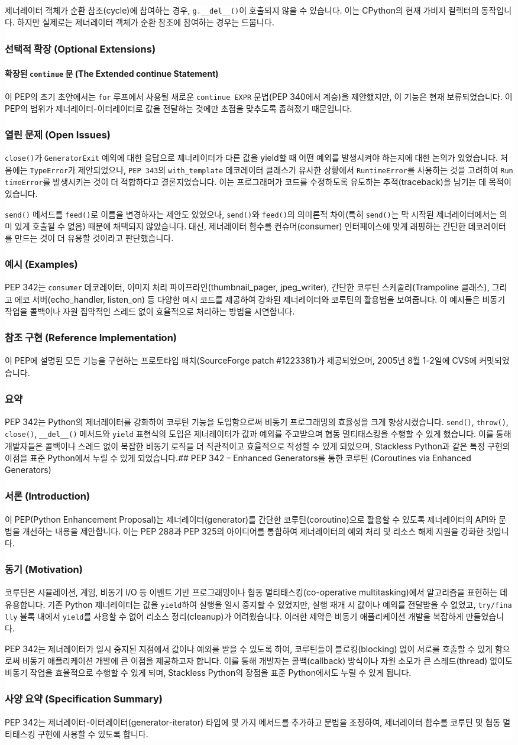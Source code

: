 제너레이터 객체가 순환 참조(cycle)에 참여하는 경우, `g.__del__()`이 호출되지 않을 수 있습니다. 이는 CPython의 현재 가비지 컬렉터의 동작입니다. 하지만 실제로는 제너레이터 객체가 순환 참조에 참여하는 경우는 드뭅니다.

### 선택적 확장 (Optional Extensions)

#### 확장된 `continue` 문 (The Extended continue Statement)

이 PEP의 초기 초안에서는 `for` 루프에서 사용될 새로운 `continue EXPR` 문법(PEP 340에서 계승)을 제안했지만, 이 기능은 현재 보류되었습니다. 이 PEP의 범위가 제너레이터-이터레이터로 값을 전달하는 것에만 초점을 맞추도록 좁혀졌기 때문입니다.

### 열린 문제 (Open Issues)

`close()`가 `GeneratorExit` 예외에 대한 응답으로 제너레이터가 다른 값을 yield할 때 어떤 예외를 발생시켜야 하는지에 대한 논의가 있었습니다. 처음에는 `TypeError`가 제안되었으나, `PEP 343`의 `with_template` 데코레이터 클래스가 유사한 상황에서 `RuntimeError`를 사용하는 것을 고려하여 `RuntimeError`를 발생시키는 것이 더 적합하다고 결론지었습니다. 이는 프로그래머가 코드를 수정하도록 유도하는 추적(traceback)을 남기는 데 목적이 있습니다.

`send()` 메서드를 `feed()`로 이름을 변경하자는 제안도 있었으나, `send()`와 `feed()`의 의미론적 차이(특히 `send()`는 막 시작된 제너레이터에서는 의미 있게 호출될 수 없음) 때문에 채택되지 않았습니다. 대신, 제너레이터 함수를 컨슈머(consumer) 인터페이스에 맞게 래핑하는 간단한 데코레이터를 만드는 것이 더 유용할 것이라고 판단했습니다.

### 예시 (Examples)

PEP 342는 `consumer` 데코레이터, 이미지 처리 파이프라인(thumbnail_pager, jpeg_writer), 간단한 코루틴 스케줄러(Trampoline 클래스), 그리고 에코 서버(echo_handler, listen_on) 등 다양한 예시 코드를 제공하여 강화된 제너레이터와 코루틴의 활용법을 보여줍니다. 이 예시들은 비동기 작업을 콜백이나 자원 집약적인 스레드 없이 효율적으로 처리하는 방법을 시연합니다.

### 참조 구현 (Reference Implementation)

이 PEP에 설명된 모든 기능을 구현하는 프로토타입 패치(SourceForge patch #1223381)가 제공되었으며, 2005년 8월 1-2일에 CVS에 커밋되었습니다.

### 요약

PEP 342는 Python의 제너레이터를 강화하여 코루틴 기능을 도입함으로써 비동기 프로그래밍의 효율성을 크게 향상시켰습니다. `send()`, `throw()`, `close()`, `__del__()` 메서드와 `yield` 표현식의 도입은 제너레이터가 값과 예외를 주고받으며 협동 멀티태스킹을 수행할 수 있게 했습니다. 이를 통해 개발자들은 콜백이나 스레드 없이 복잡한 비동기 로직을 더 직관적이고 효율적으로 작성할 수 있게 되었으며, Stackless Python과 같은 특정 구현의 이점을 표준 Python에서 누릴 수 있게 되었습니다.## PEP 342 – Enhanced Generators를 통한 코루틴 (Coroutines via Enhanced Generators)

### 서론 (Introduction)
이 PEP(Python Enhancement Proposal)는 제너레이터(generator)를 간단한 코루틴(coroutine)으로 활용할 수 있도록 제너레이터의 API와 문법을 개선하는 내용을 제안합니다. 이는 PEP 288과 PEP 325의 아이디어를 통합하여 제너레이터의 예외 처리 및 리소스 해제 지원을 강화한 것입니다.

### 동기 (Motivation)
코루틴은 시뮬레이션, 게임, 비동기 I/O 등 이벤트 기반 프로그래밍이나 협동 멀티태스킹(co-operative multitasking)에서 알고리즘을 표현하는 데 유용합니다. 기존 Python 제너레이터는 값을 `yield`하여 실행을 일시 중지할 수 있었지만, 실행 재개 시 값이나 예외를 전달받을 수 없었고, `try/finally` 블록 내에서 `yield`를 사용할 수 없어 리소스 정리(cleanup)가 어려웠습니다. 이러한 제약은 비동기 애플리케이션 개발을 복잡하게 만들었습니다.

PEP 342는 제너레이터가 일시 중지된 지점에서 값이나 예외를 받을 수 있도록 하여, 코루틴들이 블로킹(blocking) 없이 서로를 호출할 수 있게 함으로써 비동기 애플리케이션 개발에 큰 이점을 제공하고자 합니다. 이를 통해 개발자는 콜백(callback) 방식이나 자원 소모가 큰 스레드(thread) 없이도 비동기 작업을 효율적으로 수행할 수 있게 되며, Stackless Python의 장점을 표준 Python에서도 누릴 수 있게 됩니다.

### 사양 요약 (Specification Summary)
PEP 342는 제너레이터-이터레이터(generator-iterator) 타입에 몇 가지 메서드를 추가하고 문법을 조정하여, 제너레이터 함수를 코루틴 및 협동 멀티태스킹 구현에 사용할 수 있도록 합니다.
